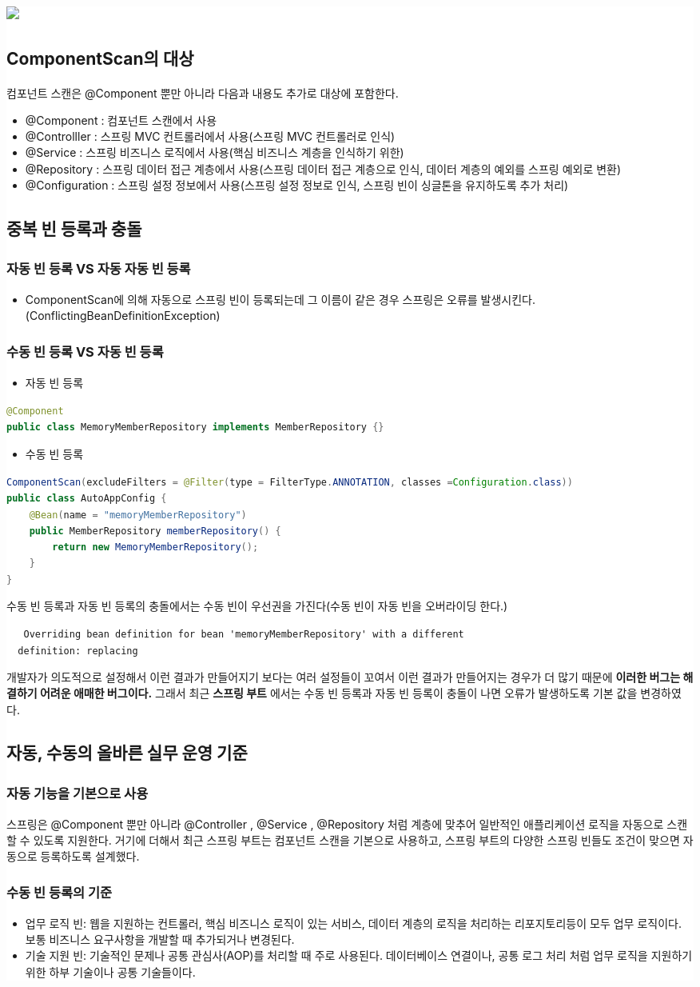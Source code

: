 ![](https://images.velog.io/images/hong-brother/post/635d4c4e-dd4e-429c-8bd8-3ea9bbaf07f0/%E1%84%89%E1%85%B3%E1%84%8F%E1%85%B3%E1%84%85%E1%85%B5%E1%86%AB%E1%84%89%E1%85%A3%E1%86%BA%202022-03-15%20%E1%84%8B%E1%85%A9%E1%84%8C%E1%85%A5%E1%86%AB%2012.43.35.png)

## ComponentScan의 대상
컴포넌트 스캔은 @Component 뿐만 아니라 다음과 내용도 추가로 대상에 포함한다.
- @Component : 컴포넌트 스캔에서 사용
- @Controlller : 스프링 MVC 컨트롤러에서 사용(스프링 MVC 컨트롤러로 인식)
- @Service : 스프링 비즈니스 로직에서 사용(핵심 비즈니스 계층을 인식하기 위한)
- @Repository : 스프링 데이터 접근 계층에서 사용(스프링 데이터 접근 계층으로 인식, 데이터 계층의 예외를 스프링 예외로 변환)
- @Configuration : 스프링 설정 정보에서 사용(스프링 설정 정보로 인식, 스프링 빈이 싱글톤을 유지하도록 추가 처리)

## 중복 빈 등록과 충돌
### 자동 빈 등록 VS 자동 자동 빈 등록
- ComponentScan에 의해 자동으로 스프링 빈이 등록되는데 그 이름이 같은 경우 스프링은 오류를 발생시킨다.(ConflictingBeanDefinitionException)

### 수동 빈 등록 VS 자동 빈 등록
- 자동 빈 등록
```java
@Component
public class MemoryMemberRepository implements MemberRepository {}
```

- 수동 빈 등록
```java
ComponentScan(excludeFilters = @Filter(type = FilterType.ANNOTATION, classes =Configuration.class))
public class AutoAppConfig {
	@Bean(name = "memoryMemberRepository")
	public MemberRepository memberRepository() {
		return new MemoryMemberRepository();
	}
}
```

수동 빈 등록과 자동 빈 등록의 충돌에서는 수동 빈이 우선권을 가진다(수동 빈이 자동 빈을 오버라이딩 한다.)
```
   Overriding bean definition for bean 'memoryMemberRepository' with a different
  definition: replacing
```
개발자가 의도적으로 설정해서 이런 결과가 만들어지기 보다는 여러 설정들이 꼬여서 이런 결과가 만들어지는 경우가 더 많기 때문에 **이러한 버그는 해결하기 어려운 애매한 버그이다.**
그래서 최근 **스프링 부트** 에서는 수동 빈 등록과 자동 빈 등록이 충돌이 나면 오류가 발생하도록 기본 값을 변경하였다.

## 자동, 수동의 올바른 실무 운영 기준
### 자동 기능을 기본으로 사용
>
스프링은 @Component 뿐만 아니라 @Controller , @Service , @Repository 처럼 계층에 맞추어 일반적인 애플리케이션 로직을 자동으로 스캔할 수 있도록 지원한다. 거기에 더해서 최근 스프링 부트는 컴포넌트 스캔을 기본으로 사용하고, 스프링 부트의 다양한 스프링 빈들도 조건이 맞으면 자동으로 등록하도록 설계했다.

### 수동 빈 등록의 기준
- 업무 로직 빈: 웹을 지원하는 컨트롤러, 핵심 비즈니스 로직이 있는 서비스, 데이터 계층의 로직을 처리하는 리포지토리등이 모두 업무 로직이다. 보통 비즈니스 요구사항을 개발할 때 추가되거나 변경된다.
- 기술 지원 빈: 기술적인 문제나 공통 관심사(AOP)를 처리할 때 주로 사용된다. 데이터베이스 연결이나, 공통 로그 처리 처럼 업무 로직을 지원하기 위한 하부 기술이나 공통 기술들이다.
